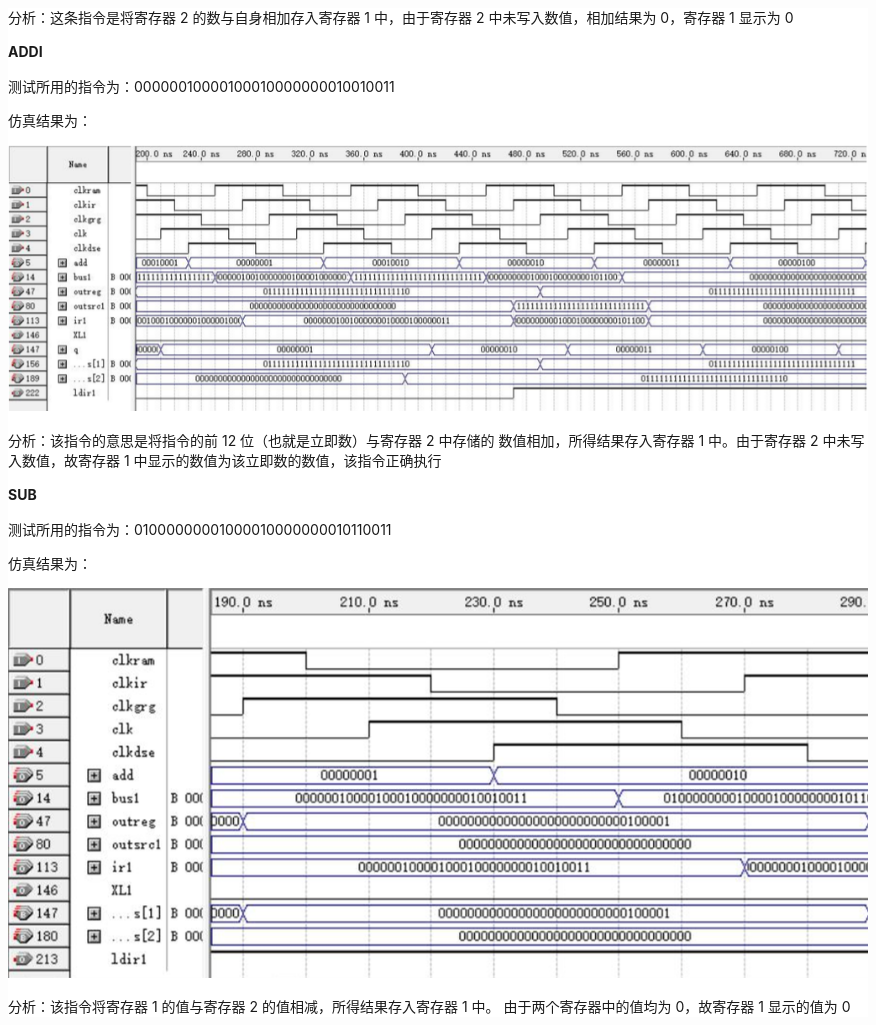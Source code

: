 分析：这条指令是将寄存器 2 的数与自身相加存入寄存器 1 中，由于寄存器 2 中未写入数值，相加结果为 0，寄存器 1 显示为 0

**ADDI**

测试所用的指令为：00000010000100010000000010010011

仿真结果为：

![](./cpu/2.PNG)

分析：该指令的意思是将指令的前 12 位（也就是立即数）与寄存器 2 中存储的 数值相加，所得结果存入寄存器 1 中。由于寄存器 2 中未写入数值，故寄存器 1 中显示的数值为该立即数的数值，该指令正确执行 

**SUB**

测试所用的指令为：01000000001000010000000010110011

仿真结果为：

![](./cpu/3.PNG)

分析：该指令将寄存器 1 的值与寄存器 2 的值相减，所得结果存入寄存器 1 中。 由于两个寄存器中的值均为 0，故寄存器 1 显示的值为 0
